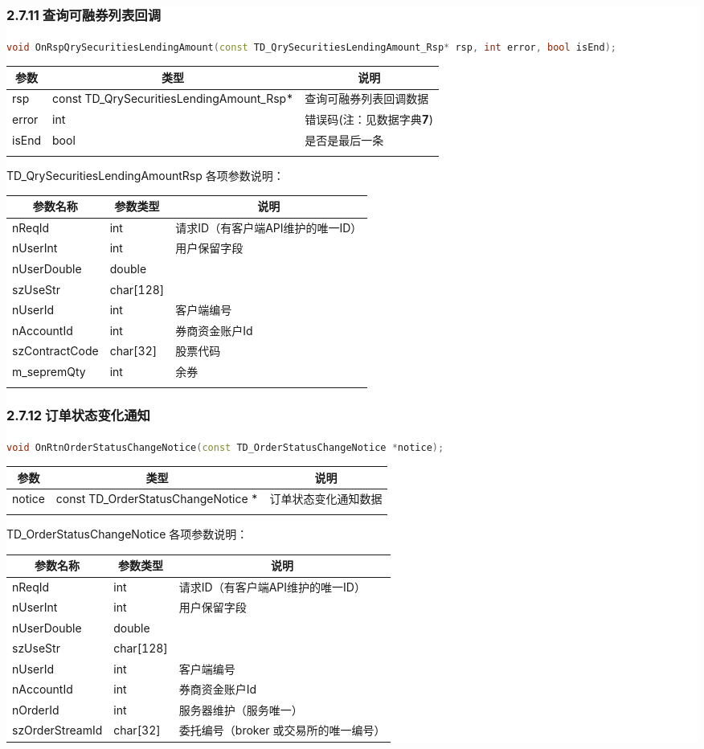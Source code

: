 ### 2.7.11 查询可融券列表回调

```c++
void OnRspQrySecuritiesLendingAmount(const TD_QrySecuritiesLendingAmount_Rsp* rsp, int error, bool isEnd); 
```

| 参数    | 类型                                       | 说明                |
| ----- | ---------------------------------------- | ----------------- |
| rsp   | const TD_QrySecuritiesLendingAmount_Rsp* | 查询可融券列表回调数据       |
| error | int                                      | 错误码(注：见数据字典**7**) |
| isEnd | bool                                     | 是否是最后一条           |
|       |                                          |                   |

TD_QrySecuritiesLendingAmountRsp 各项参数说明：

| 参数名称           | 参数类型      | 说明                   |
| -------------- | --------- | -------------------- |
| nReqId         | int       | 请求ID（有客户端API维护的唯一ID） |
| nUserInt       | int       | 用户保留字段               |
| nUserDouble    | double    |                      |
| szUseStr       | char[128] |                      |
| nUserId        | int       | 客户端编号                |
| nAccountId     | int       | 券商资金账户Id             |
| szContractCode | char[32]  | 股票代码                 |
| m_sepremQty    | int       | 余券                   |
|                |           |                      |

### 2.7.12 订单状态变化通知

```c++
void OnRtnOrderStatusChangeNotice(const TD_OrderStatusChangeNotice *notice);
```

| 参数     | 类型                                 | 说明         |
| ------ | ---------------------------------- | ---------- |
| notice | const TD_OrderStatusChangeNotice * | 订单状态变化通知数据 |
|        |                                    |            |

TD_OrderStatusChangeNotice 各项参数说明：

| 参数名称            | 参数类型               | 说明                         |
| --------------- | ------------------ | -------------------------- |
| nReqId          | int                | 请求ID（有客户端API维护的唯一ID）       |
| nUserInt        | int                | 用户保留字段                     |
| nUserDouble     | double             |                            |
| szUseStr        | char[128]          |                            |
| nUserId         | int                | 客户端编号                      |
| nAccountId      | int                | 券商资金账户Id                   |
| nOrderId        | int                | 服务器维护（服务唯一）                |
| szOrderStreamId | char[32]           | 委托编号（broker 或交易所的唯一编号）     |